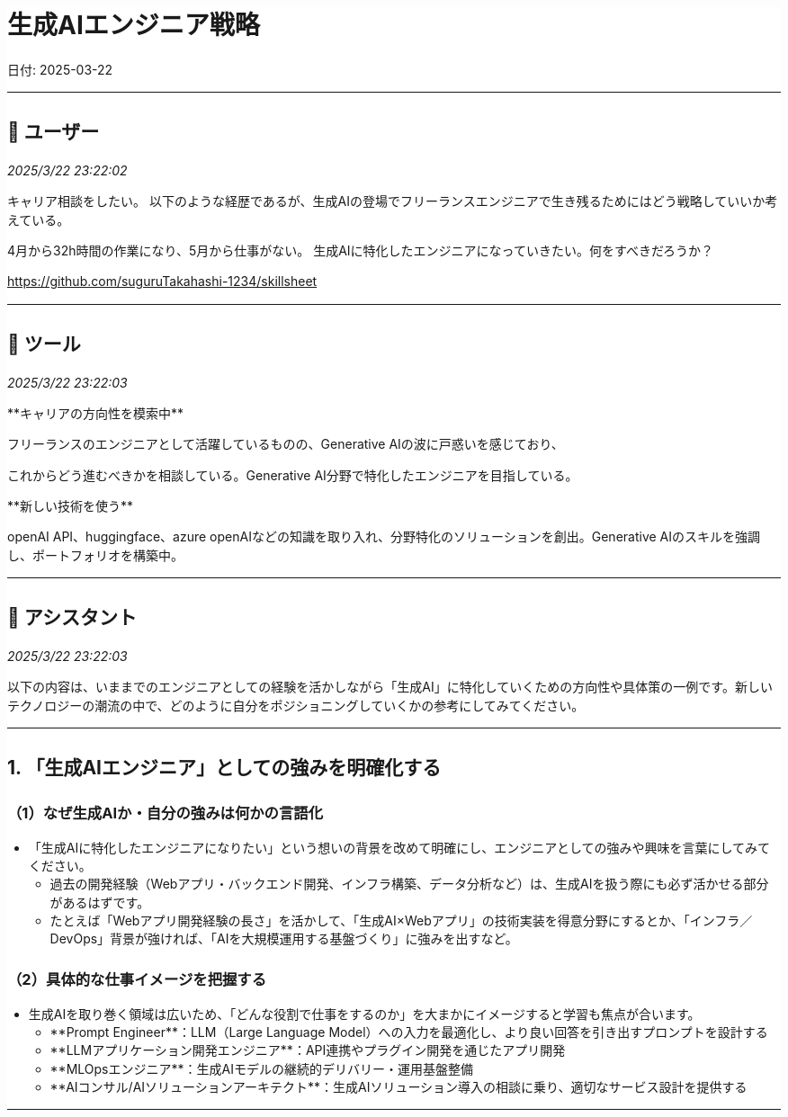 # 生成AIエンジニア戦略

日付: 2025-03-22

---

## 👤 ユーザー
*2025/3/22 23:22:02*

キャリア相談をしたい。
以下のような経歴であるが、生成AIの登場でフリーランスエンジニアで生き残るためにはどう戦略していいか考えている。

4月から32h時間の作業になり、5月から仕事がない。
生成AIに特化したエンジニアになっていきたい。何をすべきだろうか？

https://github.com/suguruTakahashi-1234/skillsheet

---

## 🔧 ツール
*2025/3/22 23:22:03*

\*\*キャリアの方向性を模索中\*\*

フリーランスのエンジニアとして活躍しているものの、Generative AIの波に戸惑いを感じており、

これからどう進むべきかを相談している。Generative AI分野で特化したエンジニアを目指している。

\*\*新しい技術を使う\*\*

openAI API、huggingface、azure openAIなどの知識を取り入れ、分野特化のソリューションを創出。Generative AIのスキルを強調し、ポートフォリオを構築中。

---

## 🤖 アシスタント
*2025/3/22 23:22:03*

以下の内容は、いままでのエンジニアとしての経験を活かしながら「生成AI」に特化していくための方向性や具体策の一例です。新しいテクノロジーの潮流の中で、どのように自分をポジショニングしていくかの参考にしてみてください。

---

## 1. 「生成AIエンジニア」としての強みを明確化する

### （1）なぜ生成AIか・自分の強みは何かの言語化
- 「生成AIに特化したエンジニアになりたい」という想いの背景を改めて明確にし、エンジニアとしての強みや興味を言葉にしてみてください。  
  - 過去の開発経験（Webアプリ・バックエンド開発、インフラ構築、データ分析など）は、生成AIを扱う際にも必ず活かせる部分があるはずです。  
  - たとえば「Webアプリ開発経験の長さ」を活かして、「生成AI×Webアプリ」の技術実装を得意分野にするとか、「インフラ／DevOps」背景が強ければ、「AIを大規模運用する基盤づくり」に強みを出すなど。

### （2）具体的な仕事イメージを把握する
- 生成AIを取り巻く領域は広いため、「どんな役割で仕事をするのか」を大まかにイメージすると学習も焦点が合います。
  - \*\*Prompt Engineer\*\*：LLM（Large Language Model）への入力を最適化し、より良い回答を引き出すプロンプトを設計する  
  - \*\*LLMアプリケーション開発エンジニア\*\*：API連携やプラグイン開発を通じたアプリ開発  
  - \*\*MLOpsエンジニア\*\*：生成AIモデルの継続的デリバリー・運用基盤整備  
  - \*\*AIコンサル/AIソリューションアーキテクト\*\*：生成AIソリューション導入の相談に乗り、適切なサービス設計を提供する

---